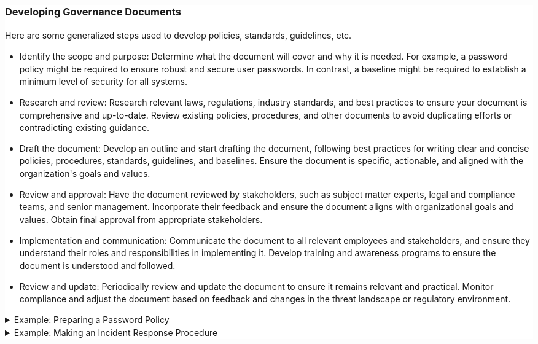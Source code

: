 ### Developing Governance Documents

Here are some generalized steps used to develop policies, standards, guidelines, etc.

-   Identify the scope and purpose: Determine what the document will cover and why it is needed. For example, a password policy might be required to ensure robust and secure user passwords. In contrast, a baseline might be required to establish a minimum level of security for all systems.

-   Research and review: Research relevant laws, regulations, industry standards, and best practices to ensure your document is comprehensive and up-to-date. Review existing policies, procedures, and other documents to avoid duplicating efforts or contradicting existing guidance.

-   Draft the document: Develop an outline and start drafting the document, following best practices for writing clear and concise policies, procedures, standards, guidelines, and baselines. Ensure the document is specific, actionable, and aligned with the organization's goals and values.

-   Review and approval: Have the document reviewed by stakeholders, such as subject matter experts, legal and compliance teams, and senior management. Incorporate their feedback and ensure the document aligns with organizational goals and values. Obtain final approval from appropriate stakeholders.

-   Implementation and communication: Communicate the document to all relevant employees and stakeholders, and ensure they understand their roles and responsibilities in implementing it. Develop training and awareness programs to ensure the document is understood and followed.

-   Review and update: Periodically review and update the document to ensure it remains relevant and practical. Monitor compliance and adjust the document based on feedback and changes in the threat landscape or regulatory environment.

<details><summary>Example: Preparing a Password Policy</summary></details>
    <details><summary>Example: Making an Incident Response Procedure</summary>

    -   Define incident types: Unauthorized access, malware infections, or data breaches.

    -   Define incident response roles and responsibilities: Identify the stakeholders, such as incident response team members, IT personnel, legal and compliance teams, and senior management.

    -   Detailed Steps: Develop step-by-step procedures for responding to each type of incident, including initial response steps, such as containing the incident and preserving evidence; analysis and investigation steps, such as identifying the root cause and assessing the impact; response and recovery steps, such as mitigating the incident, reporting and restoring normal operations.

    -   Report the incident to management and document the incident response process for future reference.

    -   Communicate the incident response procedures.
    -   Review and update the incident response procedures.
    </details>

## Governance Risk and Compliance (GRC)

The **Governance and Risk Compliance (GRC)** framework focuses on steering the organization's overall governance, enterprise risk management, and compliance in an integrated manner.

GRC framework has the following three components:

---
